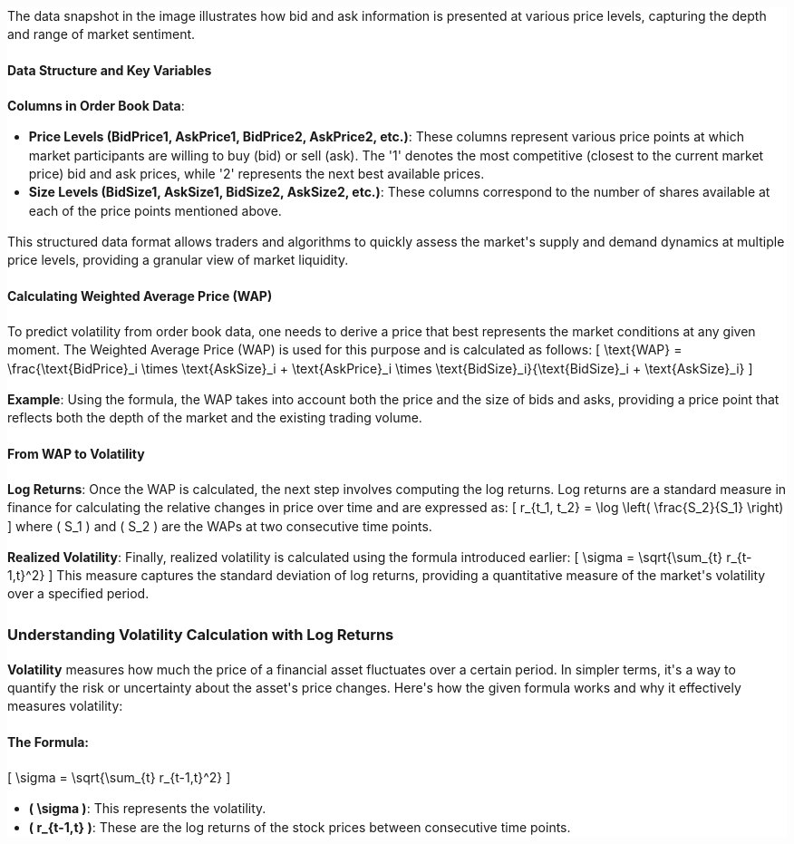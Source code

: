 The data snapshot in the image illustrates how bid and ask information is presented at various price levels, capturing the depth and range of market sentiment.

#### Data Structure and Key Variables

**Columns in Order Book Data**:
- **Price Levels (BidPrice1, AskPrice1, BidPrice2, AskPrice2, etc.)**: These columns represent various price points at which market participants are willing to buy (bid) or sell (ask). The '1' denotes the most competitive (closest to the current market price) bid and ask prices, while '2' represents the next best available prices.
- **Size Levels (BidSize1, AskSize1, BidSize2, AskSize2, etc.)**: These columns correspond to the number of shares available at each of the price points mentioned above.

This structured data format allows traders and algorithms to quickly assess the market's supply and demand dynamics at multiple price levels, providing a granular view of market liquidity.

#### Calculating Weighted Average Price (WAP)

To predict volatility from order book data, one needs to derive a price that best represents the market conditions at any given moment. The Weighted Average Price (WAP) is used for this purpose and is calculated as follows:
\[ \text{WAP} = \frac{\text{BidPrice}_i \times \text{AskSize}_i + \text{AskPrice}_i \times \text{BidSize}_i}{\text{BidSize}_i + \text{AskSize}_i} \]

**Example**:
Using the formula, the WAP takes into account both the price and the size of bids and asks, providing a price point that reflects both the depth of the market and the existing trading volume.

#### From WAP to Volatility

**Log Returns**:
Once the WAP is calculated, the next step involves computing the log returns. Log returns are a standard measure in finance for calculating the relative changes in price over time and are expressed as:
\[ r_{t_1, t_2} = \log \left( \frac{S_2}{S_1} \right) \]
where \( S_1 \) and \( S_2 \) are the WAPs at two consecutive time points.

**Realized Volatility**:
Finally, realized volatility is calculated using the formula introduced earlier:
\[ \sigma = \sqrt{\sum_{t} r_{t-1,t}^2} \]
This measure captures the standard deviation of log returns, providing a quantitative measure of the market's volatility over a specified period.

### Understanding Volatility Calculation with Log Returns

**Volatility** measures how much the price of a financial asset fluctuates over a certain period. In simpler terms, it's a way to quantify the risk or uncertainty about the asset's price changes. Here's how the given formula works and why it effectively measures volatility:

#### The Formula: 
\[ \sigma = \sqrt{\sum_{t} r_{t-1,t}^2} \]

- **\( \sigma \)**: This represents the volatility.
- **\( r_{t-1,t} \)**: These are the log returns of the stock prices between consecutive time points.

